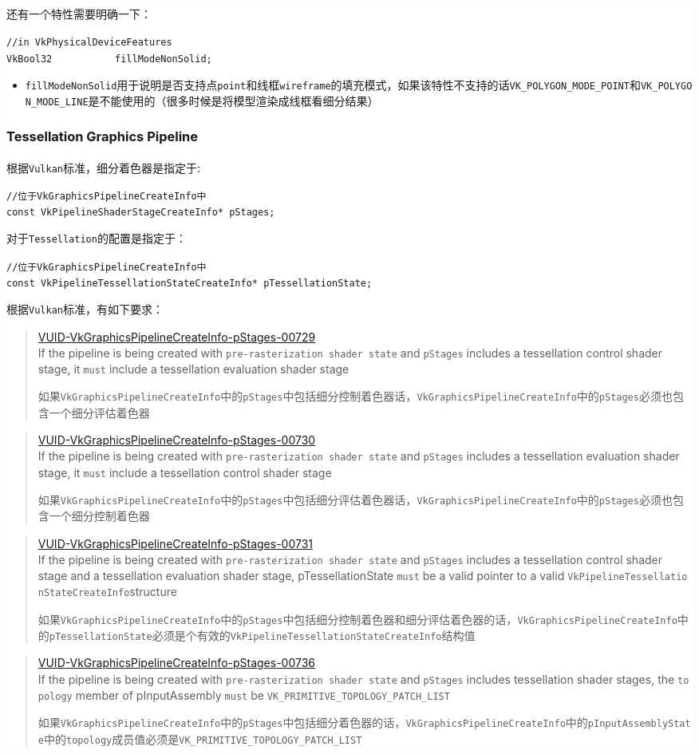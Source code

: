 还有一个特性需要明确一下：

```CXX
//in VkPhysicalDeviceFeatures  
VkBool32           fillModeNonSolid;
```

* `fillModeNonSolid`用于说明是否支持点`point`和线框`wireframe`的填充模式，如果该特性不支持的话`VK_POLYGON_MODE_POINT`和`VK_POLYGON_MODE_LINE`是不能使用的（很多时候是将模型渲染成线框看细分结果）

### Tessellation Graphics Pipeline

根据`Vulkan`标准，细分着色器是指定于:

```CXX
//位于VkGraphicsPipelineCreateInfo中
const VkPipelineShaderStageCreateInfo* pStages;
```

对于`Tessellation`的配置是指定于：

```CXX
//位于VkGraphicsPipelineCreateInfo中
const VkPipelineTessellationStateCreateInfo* pTessellationState;
```

根据`Vulkan`标准，有如下要求：

>[VUID-VkGraphicsPipelineCreateInfo-pStages-00729](https://registry.khronos.org/vulkan/specs/1.3/html/chap10.html#VUID-VkGraphicsPipelineCreateInfo-pStages-00729)  
>If the pipeline is being created with `pre-rasterization shader state` and `pStages` includes a tessellation control shader stage, it `must` include a tessellation evaluation shader stage
>
>如果`VkGraphicsPipelineCreateInfo`中的`pStages`中包括细分控制着色器话，`VkGraphicsPipelineCreateInfo`中的`pStages`必须也包含一个细分评估着色器

>[VUID-VkGraphicsPipelineCreateInfo-pStages-00730](https://registry.khronos.org/vulkan/specs/1.3/html/chap10.html#VUID-VkGraphicsPipelineCreateInfo-pStages-00730)  
>If the pipeline is being created with `pre-rasterization shader state` and `pStages` includes a tessellation evaluation shader stage, it `must` include a tessellation control shader stage
>
>如果`VkGraphicsPipelineCreateInfo`中的`pStages`中包括细分评估着色器话，`VkGraphicsPipelineCreateInfo`中的`pStages`必须也包含一个细分控制着色器

>[VUID-VkGraphicsPipelineCreateInfo-pStages-00731](https://registry.khronos.org/vulkan/specs/1.3/html/chap10.html#VUID-VkGraphicsPipelineCreateInfo-pStages-00731)  
>If the pipeline is being created with `pre-rasterization shader state` and `pStages` includes a tessellation control shader stage and a tessellation evaluation shader stage, pTessellationState `must` be a valid pointer to a valid `VkPipelineTessellationStateCreateInfo`structure
>
>如果`VkGraphicsPipelineCreateInfo`中的`pStages`中包括细分控制着色器和细分评估着色器的话，`VkGraphicsPipelineCreateInfo`中的`pTessellationState`必须是个有效的`VkPipelineTessellationStateCreateInfo`结构值

>[VUID-VkGraphicsPipelineCreateInfo-pStages-00736](https://registry.khronos.org/vulkan/specs/1.3/html/chap10.html#VUID-VkGraphicsPipelineCreateInfo-pStages-00736)  
>If the pipeline is being created with `pre-rasterization shader state` and `pStages` includes tessellation shader stages, the `topology` member of pInputAssembly `must` be `VK_PRIMITIVE_TOPOLOGY_PATCH_LIST`
>
>如果`VkGraphicsPipelineCreateInfo`中的`pStages`中包括细分着色器的话，`VkGraphicsPipelineCreateInfo`中的`pInputAssemblyState`中的`topology`成员值必须是`VK_PRIMITIVE_TOPOLOGY_PATCH_LIST`
